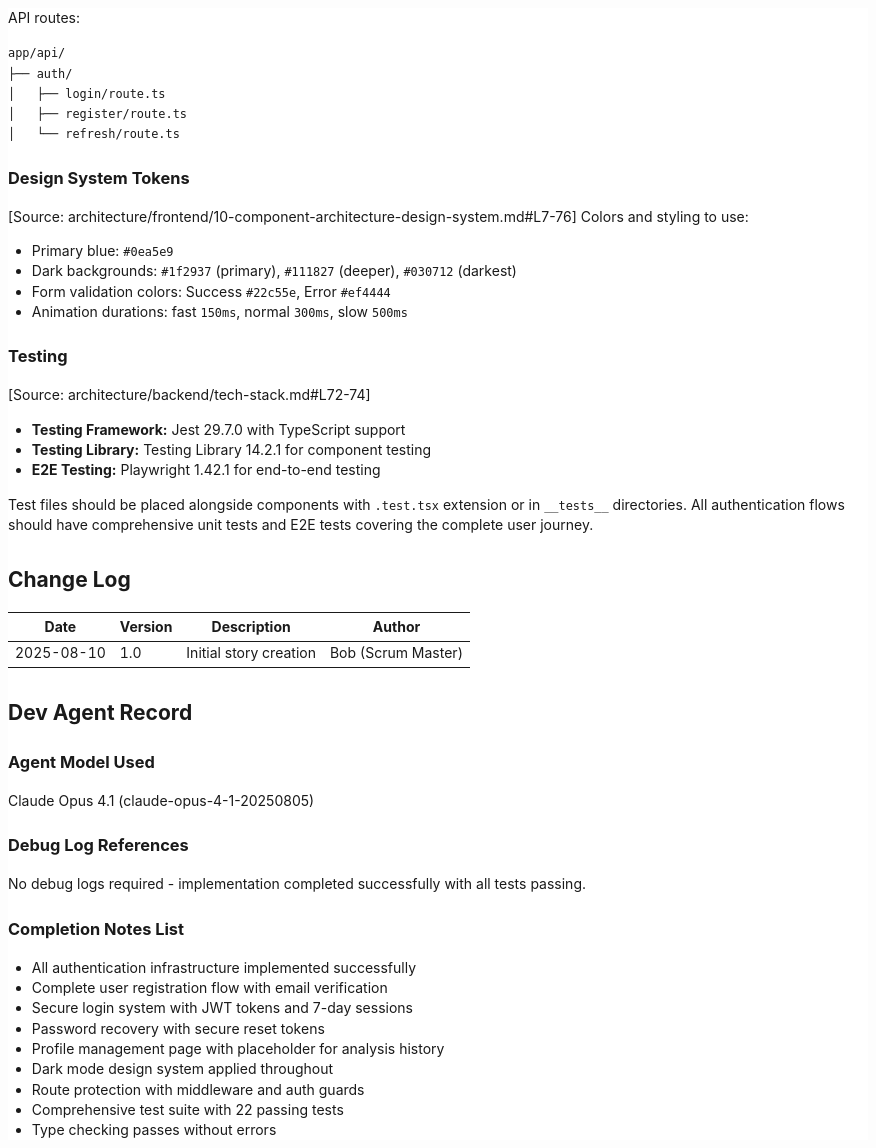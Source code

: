 API routes:
```
app/api/
├── auth/
│   ├── login/route.ts
│   ├── register/route.ts
│   └── refresh/route.ts
```

### Design System Tokens
[Source: architecture/frontend/10-component-architecture-design-system.md#L7-76]
Colors and styling to use:
- Primary blue: `#0ea5e9`
- Dark backgrounds: `#1f2937` (primary), `#111827` (deeper), `#030712` (darkest)
- Form validation colors: Success `#22c55e`, Error `#ef4444`
- Animation durations: fast `150ms`, normal `300ms`, slow `500ms`

### Testing
[Source: architecture/backend/tech-stack.md#L72-74]
- **Testing Framework:** Jest 29.7.0 with TypeScript support
- **Testing Library:** Testing Library 14.2.1 for component testing
- **E2E Testing:** Playwright 1.42.1 for end-to-end testing

Test files should be placed alongside components with `.test.tsx` extension or in `__tests__` directories. All authentication flows should have comprehensive unit tests and E2E tests covering the complete user journey.

## Change Log
| Date | Version | Description | Author |
|------|---------|-------------|--------|
| 2025-08-10 | 1.0 | Initial story creation | Bob (Scrum Master) |

## Dev Agent Record

### Agent Model Used
Claude Opus 4.1 (claude-opus-4-1-20250805)

### Debug Log References
No debug logs required - implementation completed successfully with all tests passing.

### Completion Notes List
- All authentication infrastructure implemented successfully
- Complete user registration flow with email verification
- Secure login system with JWT tokens and 7-day sessions
- Password recovery with secure reset tokens
- Profile management page with placeholder for analysis history
- Dark mode design system applied throughout
- Route protection with middleware and auth guards
- Comprehensive test suite with 22 passing tests
- Type checking passes without errors
